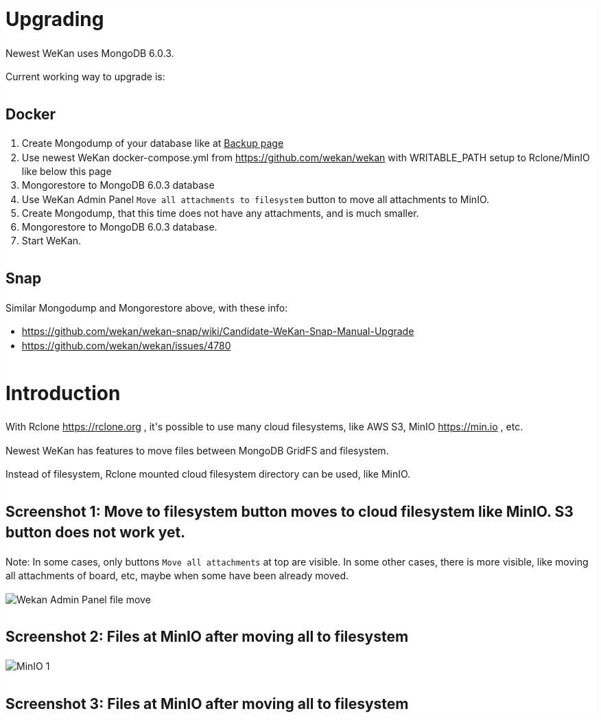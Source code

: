 # Upgrading

Newest WeKan uses MongoDB 6.0.3.

Current working way to upgrade is:

## Docker

1. Create Mongodump of your database like at [Backup page](https://github.com/wekan/wekan/wiki/Backup)
2. Use newest WeKan docker-compose.yml from https://github.com/wekan/wekan with WRITABLE_PATH setup to Rclone/MinIO like below this page
3. Mongorestore to MongoDB 6.0.3 database
4. Use WeKan Admin Panel `Move all attachments to filesystem` button to move all attachments to MinIO.
5. Create Mongodump, that this time does not have any attachments, and is much smaller.
6. Mongorestore to MongoDB 6.0.3 database.
7. Start WeKan.

## Snap

Similar Mongodump and Mongorestore above, with these info:
- https://github.com/wekan/wekan-snap/wiki/Candidate-WeKan-Snap-Manual-Upgrade
- https://github.com/wekan/wekan/issues/4780

# Introduction

With Rclone https://rclone.org , it's possible to use many cloud filesystems, like AWS S3, MinIO https://min.io , etc.

Newest WeKan has features to move files between MongoDB GridFS and filesystem.

Instead of filesystem, Rclone mounted cloud filesystem directory can be used, like MinIO.

## Screenshot 1: Move to filesystem button moves to cloud filesystem like MinIO. S3 button does not work yet.

Note: In some cases, only buttons `Move all attachments` at top are visible. In some other cases, there is more visible, like moving all attachments of board, etc, maybe when some have been already moved.

<img src="https://wekan.fi/rclone/wekan-admin-panel.png" width="100%" alt="Wekan Admin Panel file move" />

## Screenshot 2: Files at MinIO after moving all to filesystem

<img src="https://wekan.fi/rclone/minio1.png" width="100%" alt="MinIO 1" />

## Screenshot 3: Files at MinIO after moving all to filesystem
